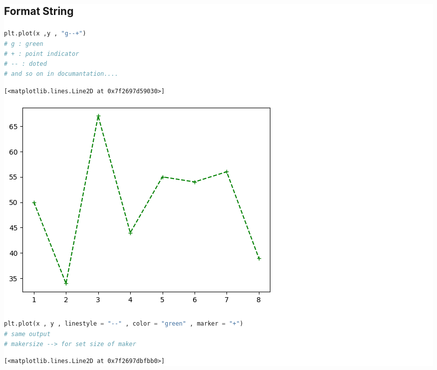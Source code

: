     


## Format String


```python
plt.plot(x ,y , "g--+")
# g : green
# + : point indicator
# -- : doted 
# and so on in documantation....
```




    [<matplotlib.lines.Line2D at 0x7f2697d59030>]




    
![png](output_9_1.png)
    



```python
plt.plot(x , y , linestyle = "--" , color = "green" , marker = "+") 
# same output 
# makersize --> for set size of maker
```




    [<matplotlib.lines.Line2D at 0x7f2697dbfbb0>]


